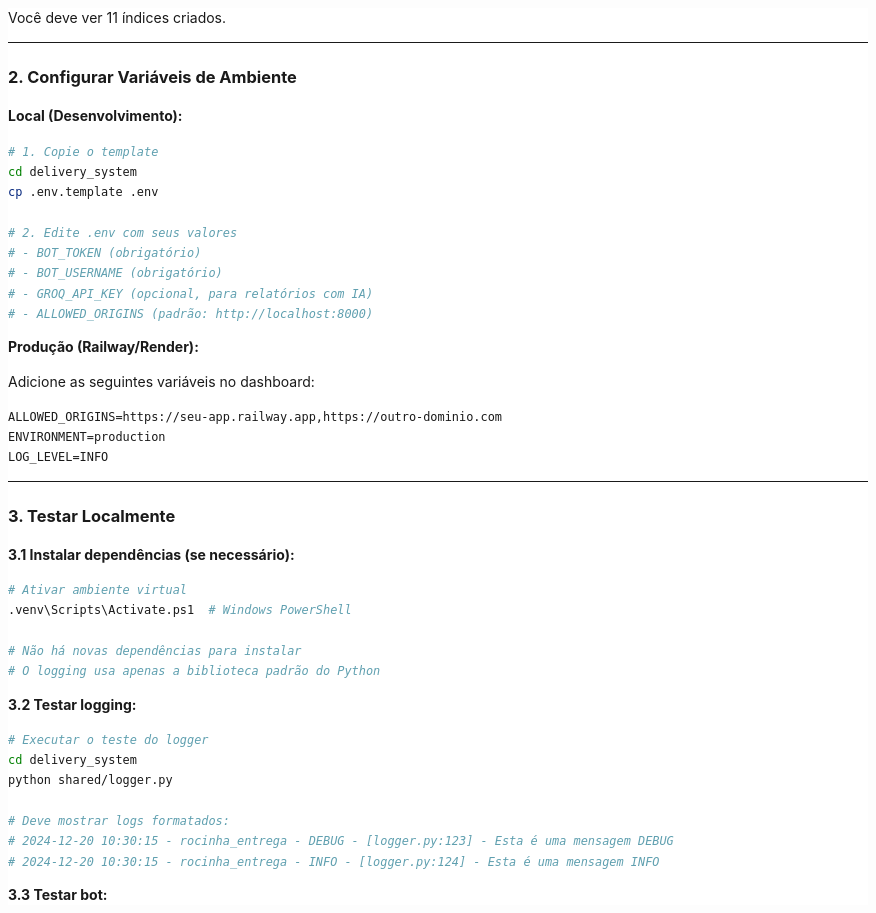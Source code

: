 Você deve ver 11 índices criados.

---

### 2. Configurar Variáveis de Ambiente

**Local (Desenvolvimento):**

```bash
# 1. Copie o template
cd delivery_system
cp .env.template .env

# 2. Edite .env com seus valores
# - BOT_TOKEN (obrigatório)
# - BOT_USERNAME (obrigatório)
# - GROQ_API_KEY (opcional, para relatórios com IA)
# - ALLOWED_ORIGINS (padrão: http://localhost:8000)
```

**Produção (Railway/Render):**

Adicione as seguintes variáveis no dashboard:

```env
ALLOWED_ORIGINS=https://seu-app.railway.app,https://outro-dominio.com
ENVIRONMENT=production
LOG_LEVEL=INFO
```

---

### 3. Testar Localmente

**3.1 Instalar dependências (se necessário):**

```bash
# Ativar ambiente virtual
.venv\Scripts\Activate.ps1  # Windows PowerShell

# Não há novas dependências para instalar
# O logging usa apenas a biblioteca padrão do Python
```

**3.2 Testar logging:**

```bash
# Executar o teste do logger
cd delivery_system
python shared/logger.py

# Deve mostrar logs formatados:
# 2024-12-20 10:30:15 - rocinha_entrega - DEBUG - [logger.py:123] - Esta é uma mensagem DEBUG
# 2024-12-20 10:30:15 - rocinha_entrega - INFO - [logger.py:124] - Esta é uma mensagem INFO
```

**3.3 Testar bot:**
